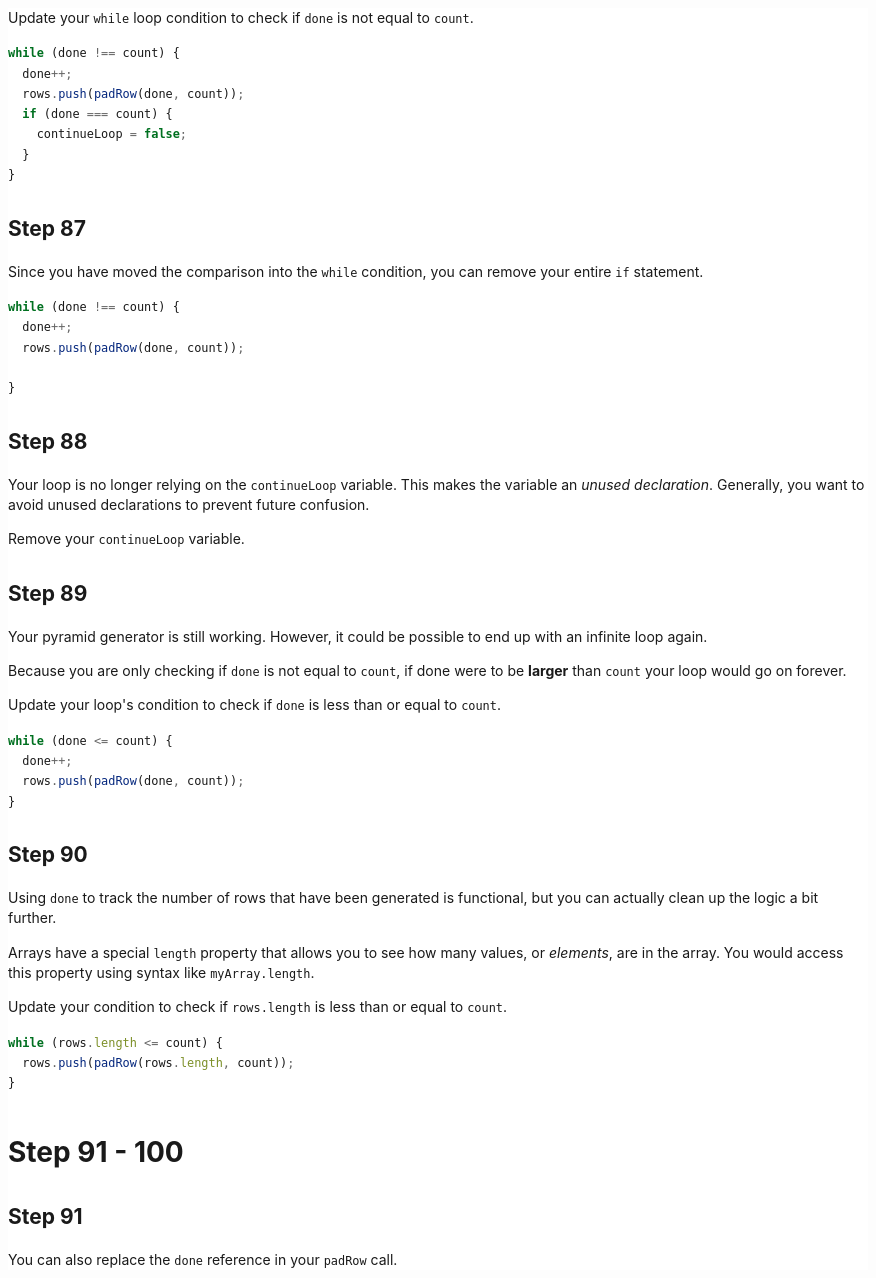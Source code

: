 Update your `while` loop condition to check if `done` is not equal to `count`.
```js
while (done !== count) {
  done++;
  rows.push(padRow(done, count));
  if (done === count) {
    continueLoop = false;
  }
}
```
## Step 87
Since you have moved the comparison into the `while` condition, you can remove your entire `if` statement.
```js
while (done !== count) {
  done++;
  rows.push(padRow(done, count));

}
```
## Step 88
Your loop is no longer relying on the `continueLoop` variable. This makes the variable an *unused declaration*. Generally, you want to avoid unused declarations to prevent future confusion.

Remove your `continueLoop` variable.
## Step 89
Your pyramid generator is still working. However, it could be possible to end up with an infinite loop again.

Because you are only checking if `done` is not equal to `count`, if done were to be **larger** than `count` your loop would go on forever.

Update your loop's condition to check if `done` is less than or equal to `count`.
```js
while (done <= count) {
  done++;
  rows.push(padRow(done, count));
}
```
## Step 90
Using `done` to track the number of rows that have been generated is functional, but you can actually clean up the logic a bit further.

Arrays have a special `length` property that allows you to see how many values, or *elements*, are in the array. You would access this property using syntax like `myArray.length`.

Update your condition to check if `rows.length` is less than or equal to `count`.
```js
while (rows.length <= count) {
  rows.push(padRow(rows.length, count));
}
```
#  Step 91 - 100
## Step 91
You can also replace the `done` reference in your `padRow` call.
